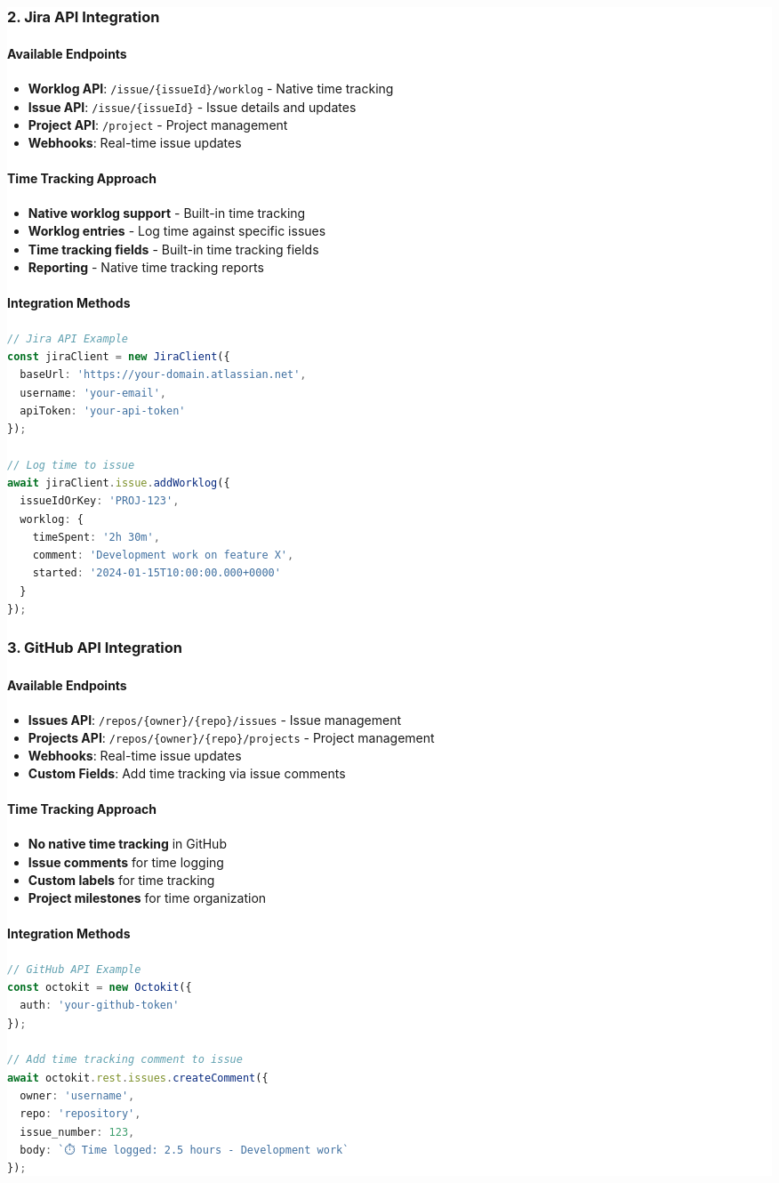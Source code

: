 ### **2. Jira API Integration**

#### **Available Endpoints**
- **Worklog API**: `/issue/{issueId}/worklog` - Native time tracking
- **Issue API**: `/issue/{issueId}` - Issue details and updates
- **Project API**: `/project` - Project management
- **Webhooks**: Real-time issue updates

#### **Time Tracking Approach**
- **Native worklog support** - Built-in time tracking
- **Worklog entries** - Log time against specific issues
- **Time tracking fields** - Built-in time tracking fields
- **Reporting** - Native time tracking reports

#### **Integration Methods**
```typescript
// Jira API Example
const jiraClient = new JiraClient({
  baseUrl: 'https://your-domain.atlassian.net',
  username: 'your-email',
  apiToken: 'your-api-token'
});

// Log time to issue
await jiraClient.issue.addWorklog({
  issueIdOrKey: 'PROJ-123',
  worklog: {
    timeSpent: '2h 30m',
    comment: 'Development work on feature X',
    started: '2024-01-15T10:00:00.000+0000'
  }
});
```

### **3. GitHub API Integration**

#### **Available Endpoints**
- **Issues API**: `/repos/{owner}/{repo}/issues` - Issue management
- **Projects API**: `/repos/{owner}/{repo}/projects` - Project management
- **Webhooks**: Real-time issue updates
- **Custom Fields**: Add time tracking via issue comments

#### **Time Tracking Approach**
- **No native time tracking** in GitHub
- **Issue comments** for time logging
- **Custom labels** for time tracking
- **Project milestones** for time organization

#### **Integration Methods**
```typescript
// GitHub API Example
const octokit = new Octokit({
  auth: 'your-github-token'
});

// Add time tracking comment to issue
await octokit.rest.issues.createComment({
  owner: 'username',
  repo: 'repository',
  issue_number: 123,
  body: `⏱️ Time logged: 2.5 hours - Development work`
});
```
